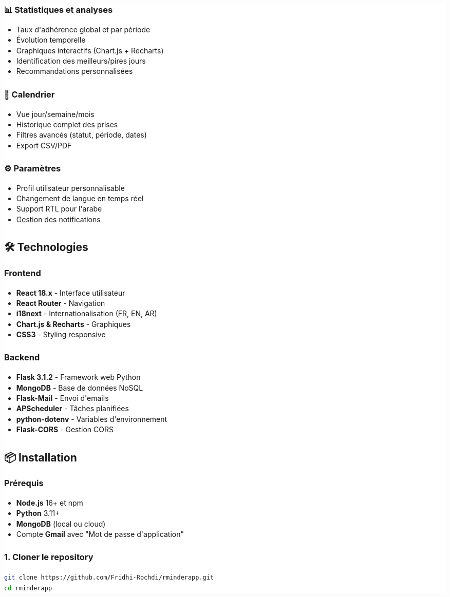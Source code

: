 ### 📊 Statistiques et analyses
- Taux d'adhérence global et par période
- Évolution temporelle
- Graphiques interactifs (Chart.js + Recharts)
- Identification des meilleurs/pires jours
- Recommandations personnalisées

### 📅 Calendrier
- Vue jour/semaine/mois
- Historique complet des prises
- Filtres avancés (statut, période, dates)
- Export CSV/PDF

### ⚙️ Paramètres
- Profil utilisateur personnalisable
- Changement de langue en temps réel
- Support RTL pour l'arabe
- Gestion des notifications

## 🛠️ Technologies

### Frontend
- **React 18.x** - Interface utilisateur
- **React Router** - Navigation
- **i18next** - Internationalisation (FR, EN, AR)
- **Chart.js & Recharts** - Graphiques
- **CSS3** - Styling responsive

### Backend
- **Flask 3.1.2** - Framework web Python
- **MongoDB** - Base de données NoSQL
- **Flask-Mail** - Envoi d'emails
- **APScheduler** - Tâches planifiées
- **python-dotenv** - Variables d'environnement
- **Flask-CORS** - Gestion CORS

## 📦 Installation

### Prérequis
- **Node.js** 16+ et npm
- **Python** 3.11+
- **MongoDB** (local ou cloud)
- Compte **Gmail** avec "Mot de passe d'application"

### 1. Cloner le repository
```bash
git clone https://github.com/Fridhi-Rochdi/rminderapp.git
cd rminderapp
```
